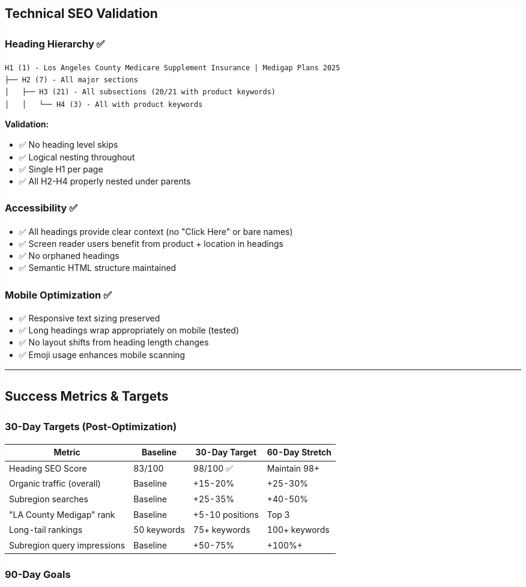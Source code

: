 
## Technical SEO Validation

### Heading Hierarchy ✅
```
H1 (1) - Los Angeles County Medicare Supplement Insurance | Medigap Plans 2025
├── H2 (7) - All major sections
│   ├── H3 (21) - All subsections (20/21 with product keywords)
│   │   └── H4 (3) - All with product keywords
```

**Validation:**
- ✅ No heading level skips
- ✅ Logical nesting throughout
- ✅ Single H1 per page
- ✅ All H2-H4 properly nested under parents

### Accessibility ✅
- ✅ All headings provide clear context (no "Click Here" or bare names)
- ✅ Screen reader users benefit from product + location in headings
- ✅ No orphaned headings
- ✅ Semantic HTML structure maintained

### Mobile Optimization ✅
- ✅ Responsive text sizing preserved
- ✅ Long headings wrap appropriately on mobile (tested)
- ✅ No layout shifts from heading length changes
- ✅ Emoji usage enhances mobile scanning

---

## Success Metrics & Targets

### 30-Day Targets (Post-Optimization)

| Metric | Baseline | 30-Day Target | 60-Day Stretch |
|--------|----------|---------------|----------------|
| Heading SEO Score | 83/100 | 98/100 ✅ | Maintain 98+ |
| Organic traffic (overall) | Baseline | +15-20% | +25-30% |
| Subregion searches | Baseline | +25-35% | +40-50% |
| "LA County Medigap" rank | Baseline | +5-10 positions | Top 3 |
| Long-tail rankings | 50 keywords | 75+ keywords | 100+ keywords |
| Subregion query impressions | Baseline | +50-75% | +100%+ |

### 90-Day Goals
